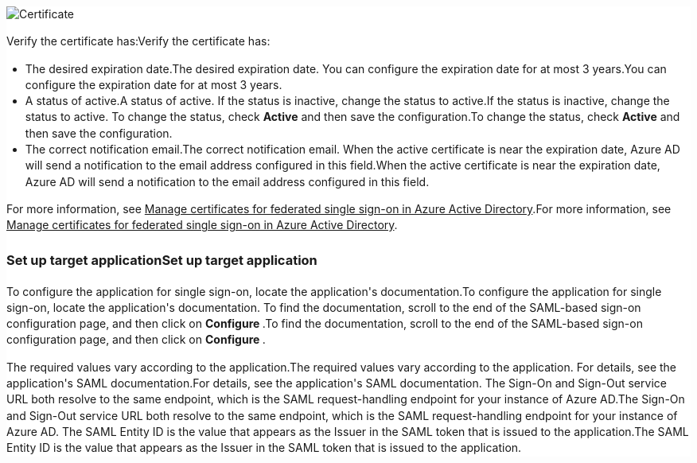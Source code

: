   ![Certificate](./media/configure-single-sign-on-non-gallery-applications/certificate.png)

<span data-ttu-id="5074c-169">Verify the certificate has:</span><span class="sxs-lookup"><span data-stu-id="5074c-169">Verify the certificate has:</span></span>

- <span data-ttu-id="5074c-170">The desired expiration date.</span><span class="sxs-lookup"><span data-stu-id="5074c-170">The desired expiration date.</span></span> <span data-ttu-id="5074c-171">You can configure the expiration date for at most 3 years.</span><span class="sxs-lookup"><span data-stu-id="5074c-171">You can configure the expiration date for at most 3 years.</span></span>
- <span data-ttu-id="5074c-172">A status of active.</span><span class="sxs-lookup"><span data-stu-id="5074c-172">A status of active.</span></span> <span data-ttu-id="5074c-173">If the status is inactive, change the status to active.</span><span class="sxs-lookup"><span data-stu-id="5074c-173">If the status is inactive, change the status to active.</span></span> <span data-ttu-id="5074c-174">To change the status, check **Active** and then save the configuration.</span><span class="sxs-lookup"><span data-stu-id="5074c-174">To change the status, check **Active** and then save the configuration.</span></span> 
- <span data-ttu-id="5074c-175">The correct notification email.</span><span class="sxs-lookup"><span data-stu-id="5074c-175">The correct notification email.</span></span> <span data-ttu-id="5074c-176">When the active certificate is near the expiration date, Azure AD will send a notification to the email address configured in this field.</span><span class="sxs-lookup"><span data-stu-id="5074c-176">When the active certificate is near the expiration date, Azure AD will send a notification to the email address configured in this field.</span></span>  

<span data-ttu-id="5074c-177">For more information, see [Manage certificates for federated single sign-on in Azure Active Directory](manage-certificates-for-federated-single-sign-on.md).</span><span class="sxs-lookup"><span data-stu-id="5074c-177">For more information, see [Manage certificates for federated single sign-on in Azure Active Directory](manage-certificates-for-federated-single-sign-on.md).</span></span>

### <a name="set-up-target-application"></a><span data-ttu-id="5074c-178">Set up target application</span><span class="sxs-lookup"><span data-stu-id="5074c-178">Set up target application</span></span>

<span data-ttu-id="5074c-179">To configure the application for single sign-on, locate the application's documentation.</span><span class="sxs-lookup"><span data-stu-id="5074c-179">To configure the application for single sign-on, locate the application's documentation.</span></span> <span data-ttu-id="5074c-180">To find the documentation, scroll to the end of the SAML-based sign-on configuration page, and then click on **Configure <application name>**.</span><span class="sxs-lookup"><span data-stu-id="5074c-180">To find the documentation, scroll to the end of the SAML-based sign-on configuration page, and then click on **Configure <application name>**.</span></span> 

<span data-ttu-id="5074c-181">The required values vary according to the application.</span><span class="sxs-lookup"><span data-stu-id="5074c-181">The required values vary according to the application.</span></span> <span data-ttu-id="5074c-182">For details, see the application's SAML documentation.</span><span class="sxs-lookup"><span data-stu-id="5074c-182">For details, see the application's SAML documentation.</span></span> <span data-ttu-id="5074c-183">The Sign-On and Sign-Out service URL both resolve to the same endpoint, which is the SAML request-handling endpoint for your instance of Azure AD.</span><span class="sxs-lookup"><span data-stu-id="5074c-183">The Sign-On and Sign-Out service URL both resolve to the same endpoint, which is the SAML request-handling endpoint for your instance of Azure AD.</span></span> <span data-ttu-id="5074c-184">The SAML Entity ID is the value that appears as the Issuer in the SAML token that is issued to the application.</span><span class="sxs-lookup"><span data-stu-id="5074c-184">The SAML Entity ID is the value that appears as the Issuer in the SAML token that is issued to the application.</span></span>
